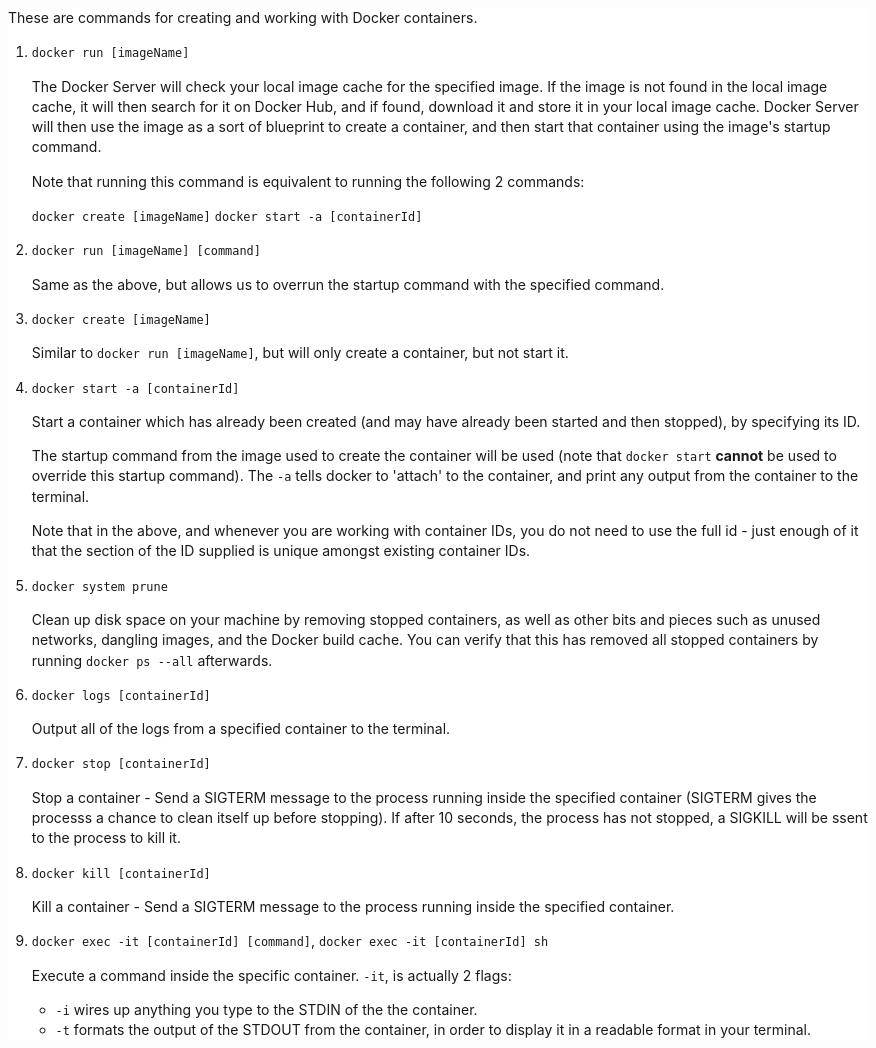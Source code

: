 These are commands for creating and working with Docker containers.

1. `docker run [imageName]`

    The Docker Server will check your local image cache for the specified image. If the image is not found in the local image cache, it will then search for it on Docker Hub, and if found, download it and store it in your local image cache. Docker Server will then use the image as a sort of blueprint to create a container, and then start that container using the image's startup command.

    Note that running this command is equivalent to running the following 2 commands:

    `docker create [imageName]` 
    `docker start -a [containerId]`

2. `docker run [imageName] [command]`

    Same as the above, but allows us to overrun the startup command with the specified command.

3. `docker create [imageName]`

    Similar to `docker run [imageName]`, but will only create a container, but not start it.

4. `docker start -a [containerId]`

    Start a container which has already been created (and may have already been started and then stopped), by specifying its ID. 

    The startup command from the image used to create the container will be used (note that `docker start` **cannot** be used to override this startup command). The `-a` tells docker to 'attach' to the container, and print any output from the container to the terminal.

    Note that in the above, and whenever you are working with container IDs, you do not need to use the full id - just enough of it that the section of the ID supplied is unique amongst existing container IDs.

5.  `docker system prune`

    Clean up disk space on your machine by removing stopped containers, as well as other bits and pieces such as unused networks, dangling images, and the Docker build cache. You can verify that this has removed all stopped containers by running `docker ps --all` afterwards.

6. `docker logs [containerId]`

    Output all of the logs from a specified container to the terminal.

7. `docker stop [containerId]`

    Stop a container - Send a SIGTERM message to the process running inside the specified container (SIGTERM gives the processs a chance to clean itself up before stopping). If after 10 seconds, the process has not stopped, a SIGKILL will be ssent to the process to kill it.

8. `docker kill [containerId]`

    Kill a container - Send a SIGTERM message to the process running inside the specified container.

9. `docker exec -it [containerId] [command]`, `docker exec -it [containerId] sh`

    Execute a command inside the specific container. `-it`, is actually 2 flags:

    * `-i` wires up anything you type to the STDIN of the the container.
    * `-t` formats the output of the STDOUT from the container, in order to display it in a readable format in your terminal.
